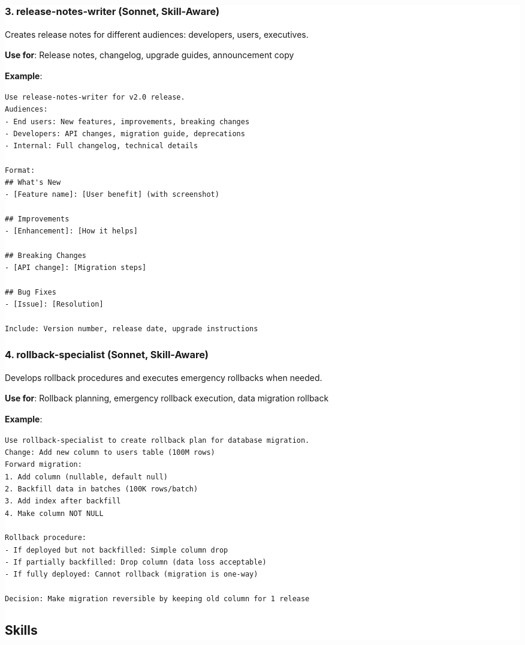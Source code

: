 ### 3. release-notes-writer (Sonnet, Skill-Aware)
Creates release notes for different audiences: developers, users, executives.

**Use for**: Release notes, changelog, upgrade guides, announcement copy

**Example**:
```
Use release-notes-writer for v2.0 release.
Audiences:
- End users: New features, improvements, breaking changes
- Developers: API changes, migration guide, deprecations
- Internal: Full changelog, technical details

Format:
## What's New
- [Feature name]: [User benefit] (with screenshot)

## Improvements
- [Enhancement]: [How it helps]

## Breaking Changes
- [API change]: [Migration steps]

## Bug Fixes
- [Issue]: [Resolution]

Include: Version number, release date, upgrade instructions
```

### 4. rollback-specialist (Sonnet, Skill-Aware)
Develops rollback procedures and executes emergency rollbacks when needed.

**Use for**: Rollback planning, emergency rollback execution, data migration rollback

**Example**:
```
Use rollback-specialist to create rollback plan for database migration.
Change: Add new column to users table (100M rows)
Forward migration:
1. Add column (nullable, default null)
2. Backfill data in batches (100K rows/batch)
3. Add index after backfill
4. Make column NOT NULL

Rollback procedure:
- If deployed but not backfilled: Simple column drop
- If partially backfilled: Drop column (data loss acceptable)
- If fully deployed: Cannot rollback (migration is one-way)

Decision: Make migration reversible by keeping old column for 1 release
```

## Skills
